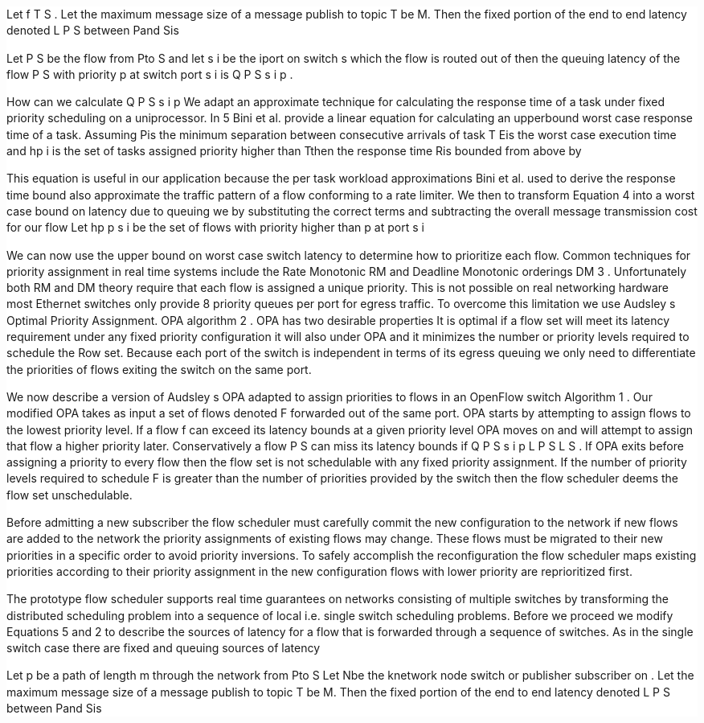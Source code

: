 Let f T S . Let the maximum message size of a message publish to topic T be M. Then the fixed portion of the end to end latency denoted L P S between Pand Sis 

Let P S be the flow from Pto S and let s i be the iport on switch s which the flow is routed out of then the queuing latency of the flow P S with priority p at switch port s i is Q P S s i p .

How can we calculate Q P S s i p We adapt an approximate technique for calculating the response time of a task under fixed priority scheduling on a uniprocessor. In 5 Bini et al. provide a linear equation for calculating an upperbound worst case response time of a task. Assuming Pis the minimum separation between consecutive arrivals of task T Eis the worst case execution time and hp i is the set of tasks assigned priority higher than Tthen the response time Ris bounded from above by 

This equation is useful in our application because the per task workload approximations Bini et al. used to derive the response time bound also approximate the traffic pattern of a flow conforming to a rate limiter. We then to transform Equation 4 into a worst case bound on latency due to queuing we by substituting the correct terms and subtracting the overall message transmission cost for our flow Let hp p s i be the set of flows with priority higher than p at port s i 

We can now use the upper bound on worst case switch latency to determine how to prioritize each flow. Common techniques for priority assignment in real time systems include the Rate Monotonic RM and Deadline Monotonic orderings DM 3 . Unfortunately both RM and DM theory require that each flow is assigned a unique priority. This is not possible on real networking hardware most Ethernet switches only provide 8 priority queues per port for egress traffic. To overcome this limitation we use Audsley s Optimal Priority Assignment. OPA algorithm 2 . OPA has two desirable properties It is optimal if a flow set will meet its latency requirement under any fixed priority configuration it will also under OPA and it minimizes the number or priority levels required to schedule the Row set. Because each port of the switch is independent in terms of its egress queuing we only need to differentiate the priorities of flows exiting the switch on the same port.

We now describe a version of Audsley s OPA adapted to assign priorities to flows in an OpenFlow switch Algorithm 1 . Our modified OPA takes as input a set of flows denoted F forwarded out of the same port. OPA starts by attempting to assign flows to the lowest priority level. If a flow f can exceed its latency bounds at a given priority level OPA moves on and will attempt to assign that flow a higher priority later. Conservatively a flow P S can miss its latency bounds if Q P S s i p L P S L S . If OPA exits before assigning a priority to every flow then the flow set is not schedulable with any fixed priority assignment. If the number of priority levels required to schedule F is greater than the number of priorities provided by the switch then the flow scheduler deems the flow set unschedulable.

Before admitting a new subscriber the flow scheduler must carefully commit the new configuration to the network if new flows are added to the network the priority assignments of existing flows may change. These flows must be migrated to their new priorities in a specific order to avoid priority inversions. To safely accomplish the reconfiguration the flow scheduler maps existing priorities according to their priority assignment in the new configuration flows with lower priority are reprioritized first.

The prototype flow scheduler supports real time guarantees on networks consisting of multiple switches by transforming the distributed scheduling problem into a sequence of local i.e. single switch scheduling problems. Before we proceed we modify Equations 5 and 2 to describe the sources of latency for a flow that is forwarded through a sequence of switches. As in the single switch case there are fixed and queuing sources of latency 

Let p be a path of length m through the network from Pto S Let Nbe the knetwork node switch or publisher subscriber on . Let the maximum message size of a message publish to topic T be M. Then the fixed portion of the end to end latency denoted L P S between Pand Sis 
